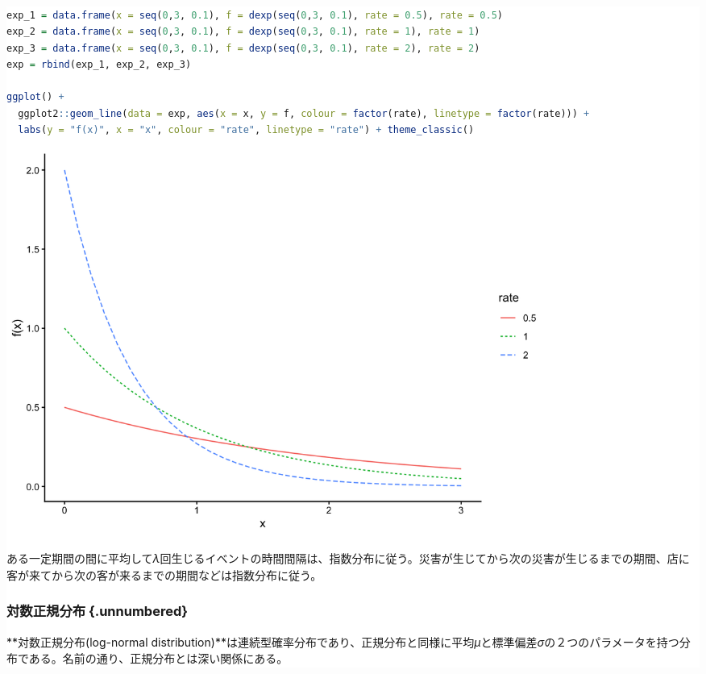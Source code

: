 
``` r
exp_1 = data.frame(x = seq(0,3, 0.1), f = dexp(seq(0,3, 0.1), rate = 0.5), rate = 0.5)
exp_2 = data.frame(x = seq(0,3, 0.1), f = dexp(seq(0,3, 0.1), rate = 1), rate = 1)
exp_3 = data.frame(x = seq(0,3, 0.1), f = dexp(seq(0,3, 0.1), rate = 2), rate = 2)
exp = rbind(exp_1, exp_2, exp_3)

ggplot() +
  ggplot2::geom_line(data = exp, aes(x = x, y = f, colour = factor(rate), linetype = factor(rate))) + 
  labs(y = "f(x)", x = "x", colour = "rate", linetype = "rate") + theme_classic()
```

<img src="20-Appendix_References_files/figure-html/unnamed-chunk-5-1.png" width="672" />

ある一定期間の間に平均して$\lambda$回生じるイベントの時間間隔は、指数分布に従う。災害が生じてから次の災害が生じるまでの期間、店に客が来てから次の客が来るまでの期間などは指数分布に従う。

### 対数正規分布 {.unnumbered}

**対数正規分布(log-normal distribution)**は連続型確率分布であり、正規分布と同様に平均$\mu$と標準偏差$\sigma$の２つのパラメータを持つ分布である。名前の通り、正規分布とは深い関係にある。

